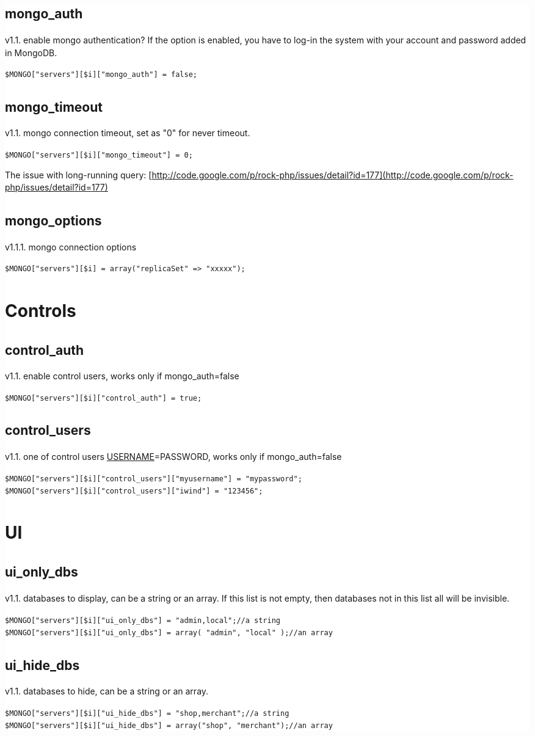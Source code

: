 ## mongo\_auth ##
v1.1. enable mongo authentication? If the option is enabled, you have to log-in the system with your account and password added in MongoDB.
```
$MONGO["servers"][$i]["mongo_auth"] = false;
```

## mongo\_timeout ##
v1.1. mongo connection timeout, set as "0" for never timeout.
```
$MONGO["servers"][$i]["mongo_timeout"] = 0;
```

The issue with long-running query: [http://code.google.com/p/rock-php/issues/detail?id=177](http://code.google.com/p/rock-php/issues/detail?id=177)

## mongo\_options ##
v1.1.1. mongo connection options
```
$MONGO["servers"][$i] = array("replicaSet" => "xxxxx");
```

# Controls #
## control\_auth ##
v1.1. enable control users, works only if mongo\_auth=false
```
$MONGO["servers"][$i]["control_auth"] = true;
```

## control\_users ##
v1.1. one of control users [USERNAME](USERNAME.md)=PASSWORD, works only if mongo\_auth=false
```
$MONGO["servers"][$i]["control_users"]["myusername"] = "mypassword";
$MONGO["servers"][$i]["control_users"]["iwind"] = "123456";
```


# UI #
## ui\_only\_dbs ##
v1.1. databases to display, can be a string or an array. If this list is not empty, then databases not in this list all will be invisible.
```
$MONGO["servers"][$i]["ui_only_dbs"] = "admin,local";//a string
$MONGO["servers"][$i]["ui_only_dbs"] = array( "admin", "local" );//an array
```

## ui\_hide\_dbs ##
v1.1. databases to hide, can be a string or an array.
```
$MONGO["servers"][$i]["ui_hide_dbs"] = "shop,merchant";//a string
$MONGO["servers"][$i]["ui_hide_dbs"] = array("shop", "merchant");//an array
```
